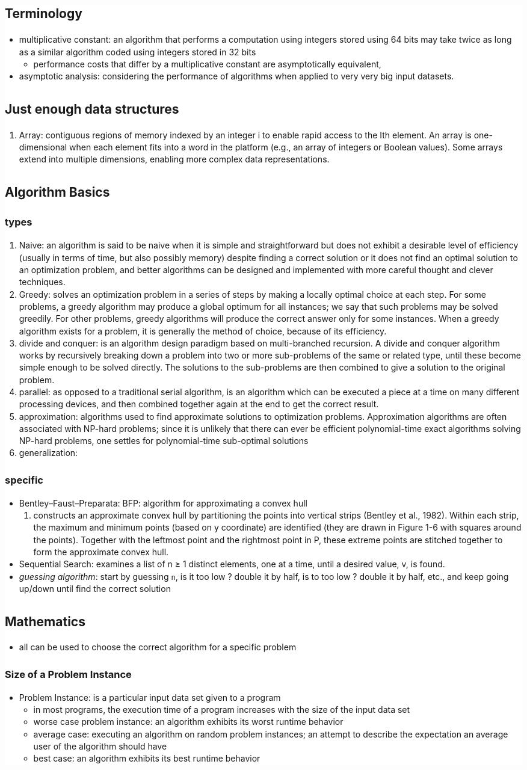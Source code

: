 ## Terminology
  - multiplicative constant: an algorithm that performs a computation using integers stored using 64 bits may take twice as long as a similar algorithm coded using integers stored in 32 bits
    + performance costs that differ by a multiplicative constant are asymptotically equivalent,
  - asymptotic analysis: considering the performance of algorithms when applied to very very big input datasets.

## Just enough data structures
  1. Array: contiguous regions of memory indexed by an integer i to enable rapid access to the Ith element. An array is one-dimensional when each element fits into a word in the platform (e.g., an array of integers or Boolean values). Some arrays extend into multiple dimensions, enabling more complex data representations.

## Algorithm Basics
### types
  1. Naive: an algorithm is said to be naive when it is simple and straightforward but does not exhibit a desirable level of efficiency (usually in terms of time, but also possibly memory) despite finding a correct solution or it does not find an optimal solution to an optimization problem, and better algorithms can be designed and implemented with more careful thought and clever techniques.
  2. Greedy: solves an optimization problem in a series of steps by making a locally optimal choice at each step. For some problems, a greedy algorithm may produce a global optimum for all instances; we say that such problems may be solved greedily. For other problems, greedy algorithms will produce the correct answer only for some instances. When a greedy algorithm exists for a problem, it is generally the method of choice, because of its efficiency.
  3. divide and conquer:  is an algorithm design paradigm based on multi-branched recursion. A divide and conquer algorithm works by recursively breaking down a problem into two or more sub-problems of the same or related type, until these become simple enough to be solved directly. The solutions to the sub-problems are then combined to give a solution to the original problem.
  4. parallel: as opposed to a traditional serial algorithm, is an algorithm which can be executed a piece at a time on many different processing devices, and then combined together again at the end to get the correct result.
  5. approximation:  algorithms used to find approximate solutions to optimization problems. Approximation algorithms are often associated with NP-hard problems; since it is unlikely that there can ever be efficient polynomial-time exact algorithms solving NP-hard problems, one settles for polynomial-time sub-optimal solutions
  6. generalization:

### specific
  - Bentley–Faust–Preparata: BFP: algorithm for approximating a convex hull
    1. constructs an approximate convex hull by partitioning the points into vertical strips (Bentley et al., 1982). Within each strip, the maximum and minimum points (based on y coordinate) are identified (they are drawn in Figure 1-6 with squares around the points). Together with the leftmost point and the rightmost point in P, these extreme points are stitched together to form the approximate convex hull.
  - Sequential Search: examines a list of n ≥ 1 distinct elements, one at a time, until a desired value, v, is found.
  - *guessing algorithm*: start by guessing `n`, is it too low ? double it by half, is to too low ? double it by half, etc., and keep going up/down until find the correct solution
## Mathematics
  - all can be used to choose the correct algorithm for a specific problem
### Size of a Problem Instance
  - Problem Instance: is a particular input data set given to a program
    + in most programs, the execution time of a program increases with the size of the input data set
    + worse case problem instance: an algorithm exhibits its worst runtime behavior
    + average case: executing an algorithm on random problem instances; an attempt to describe the expectation an average user of the algorithm should have
    + best case: an algorithm exhibits its best runtime behavior